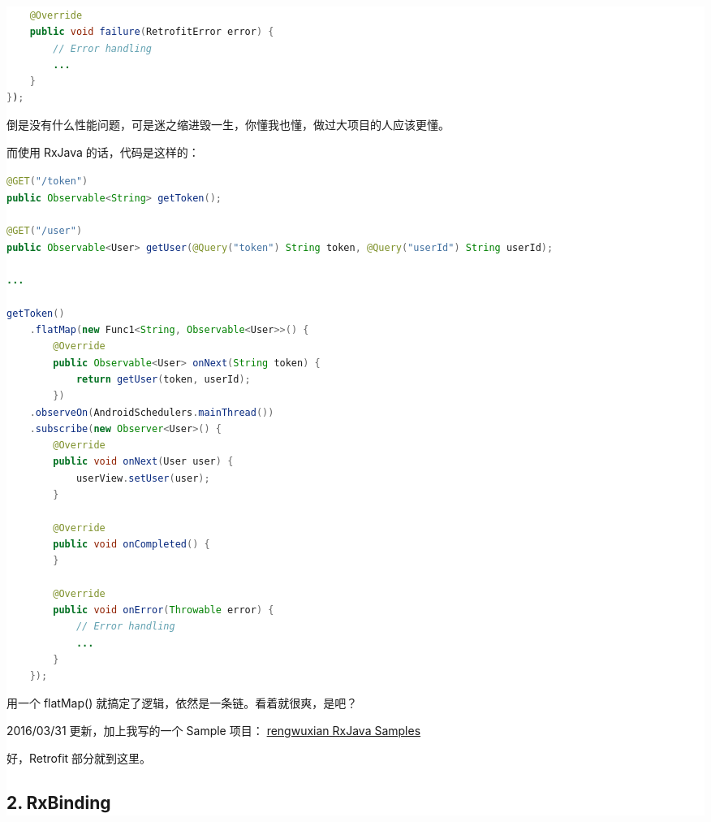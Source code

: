 ```java
    @Override
    public void failure(RetrofitError error) {
        // Error handling
        ...
    }
});
```
倒是没有什么性能问题，可是迷之缩进毁一生，你懂我也懂，做过大项目的人应该更懂。

而使用 RxJava 的话，代码是这样的：
```java
@GET("/token")
public Observable<String> getToken();

@GET("/user")
public Observable<User> getUser(@Query("token") String token, @Query("userId") String userId);

...

getToken()
    .flatMap(new Func1<String, Observable<User>>() {
        @Override
        public Observable<User> onNext(String token) {
            return getUser(token, userId);
        })
    .observeOn(AndroidSchedulers.mainThread())
    .subscribe(new Observer<User>() {
        @Override
        public void onNext(User user) {
            userView.setUser(user);
        }

        @Override
        public void onCompleted() {
        }

        @Override
        public void onError(Throwable error) {
            // Error handling
            ...
        }
    });
```
用一个 flatMap() 就搞定了逻辑，依然是一条链。看着就很爽，是吧？

2016/03/31 更新，加上我写的一个 Sample 项目： [rengwuxian RxJava Samples](https://github.com/rengwuxian/RxJavaSamples)

好，Retrofit 部分就到这里。

## 2. RxBinding
